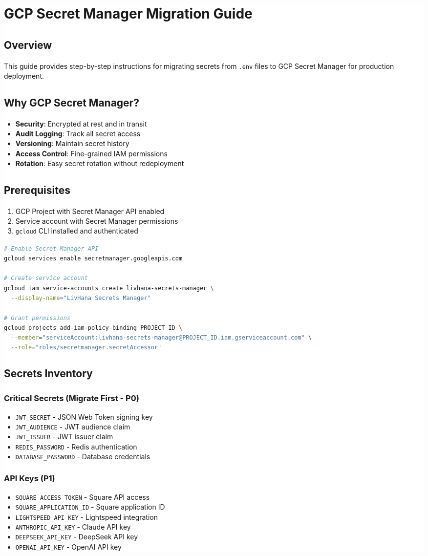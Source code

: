 # GCP Secret Manager Migration Guide

## Overview

This guide provides step-by-step instructions for migrating secrets from `.env` files to GCP Secret Manager for production deployment.

## Why GCP Secret Manager?

- **Security**: Encrypted at rest and in transit
- **Audit Logging**: Track all secret access
- **Versioning**: Maintain secret history
- **Access Control**: Fine-grained IAM permissions
- **Rotation**: Easy secret rotation without redeployment

## Prerequisites

1. GCP Project with Secret Manager API enabled
2. Service account with Secret Manager permissions
3. `gcloud` CLI installed and authenticated

```bash
# Enable Secret Manager API
gcloud services enable secretmanager.googleapis.com

# Create service account
gcloud iam service-accounts create livhana-secrets-manager \
  --display-name="LivHana Secrets Manager"

# Grant permissions
gcloud projects add-iam-policy-binding PROJECT_ID \
  --member="serviceAccount:livhana-secrets-manager@PROJECT_ID.iam.gserviceaccount.com" \
  --role="roles/secretmanager.secretAccessor"
```

## Secrets Inventory

### Critical Secrets (Migrate First - P0)

- `JWT_SECRET` - JSON Web Token signing key
- `JWT_AUDIENCE` - JWT audience claim
- `JWT_ISSUER` - JWT issuer claim
- `REDIS_PASSWORD` - Redis authentication
- `DATABASE_PASSWORD` - Database credentials

### API Keys (P1)

- `SQUARE_ACCESS_TOKEN` - Square API access
- `SQUARE_APPLICATION_ID` - Square application ID
- `LIGHTSPEED_API_KEY` - Lightspeed integration
- `ANTHROPIC_API_KEY` - Claude API key
- `DEEPSEEK_API_KEY` - DeepSeek API key
- `OPENAI_API_KEY` - OpenAI API key
